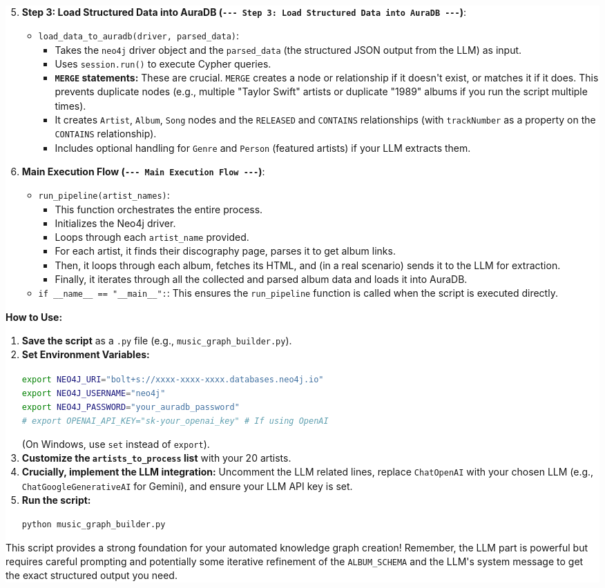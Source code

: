 5.  **Step 3: Load Structured Data into AuraDB (`--- Step 3: Load Structured Data into AuraDB ---`)**:

      * `load_data_to_auradb(driver, parsed_data)`:
          * Takes the `neo4j` driver object and the `parsed_data` (the structured JSON output from the LLM) as input.
          * Uses `session.run()` to execute Cypher queries.
          * **`MERGE` statements:** These are crucial. `MERGE` creates a node or relationship if it doesn't exist, or matches it if it does. This prevents duplicate nodes (e.g., multiple "Taylor Swift" artists or duplicate "1989" albums if you run the script multiple times).
          * It creates `Artist`, `Album`, `Song` nodes and the `RELEASED` and `CONTAINS` relationships (with `trackNumber` as a property on the `CONTAINS` relationship).
          * Includes optional handling for `Genre` and `Person` (featured artists) if your LLM extracts them.

6.  **Main Execution Flow (`--- Main Execution Flow ---`)**:

      * `run_pipeline(artist_names)`:
          * This function orchestrates the entire process.
          * Initializes the Neo4j driver.
          * Loops through each `artist_name` provided.
          * For each artist, it finds their discography page, parses it to get album links.
          * Then, it loops through each album, fetches its HTML, and (in a real scenario) sends it to the LLM for extraction.
          * Finally, it iterates through all the collected and parsed album data and loads it into AuraDB.
      * `if __name__ == "__main__":`: This ensures the `run_pipeline` function is called when the script is executed directly.

**How to Use:**

1.  **Save the script** as a `.py` file (e.g., `music_graph_builder.py`).
2.  **Set Environment Variables:**
    ```bash
    export NEO4J_URI="bolt+s://xxxx-xxxx-xxxx.databases.neo4j.io"
    export NEO4J_USERNAME="neo4j"
    export NEO4J_PASSWORD="your_auradb_password"
    # export OPENAI_API_KEY="sk-your_openai_key" # If using OpenAI
    ```
    (On Windows, use `set` instead of `export`).
3.  **Customize the `artists_to_process` list** with your 20 artists.
4.  **Crucially, implement the LLM integration:** Uncomment the LLM related lines, replace `ChatOpenAI` with your chosen LLM (e.g., `ChatGoogleGenerativeAI` for Gemini), and ensure your LLM API key is set.
5.  **Run the script:**
    ```bash
    python music_graph_builder.py
    ```

This script provides a strong foundation for your automated knowledge graph creation\! Remember, the LLM part is powerful but requires careful prompting and potentially some iterative refinement of the `ALBUM_SCHEMA` and the LLM's system message to get the exact structured output you need.